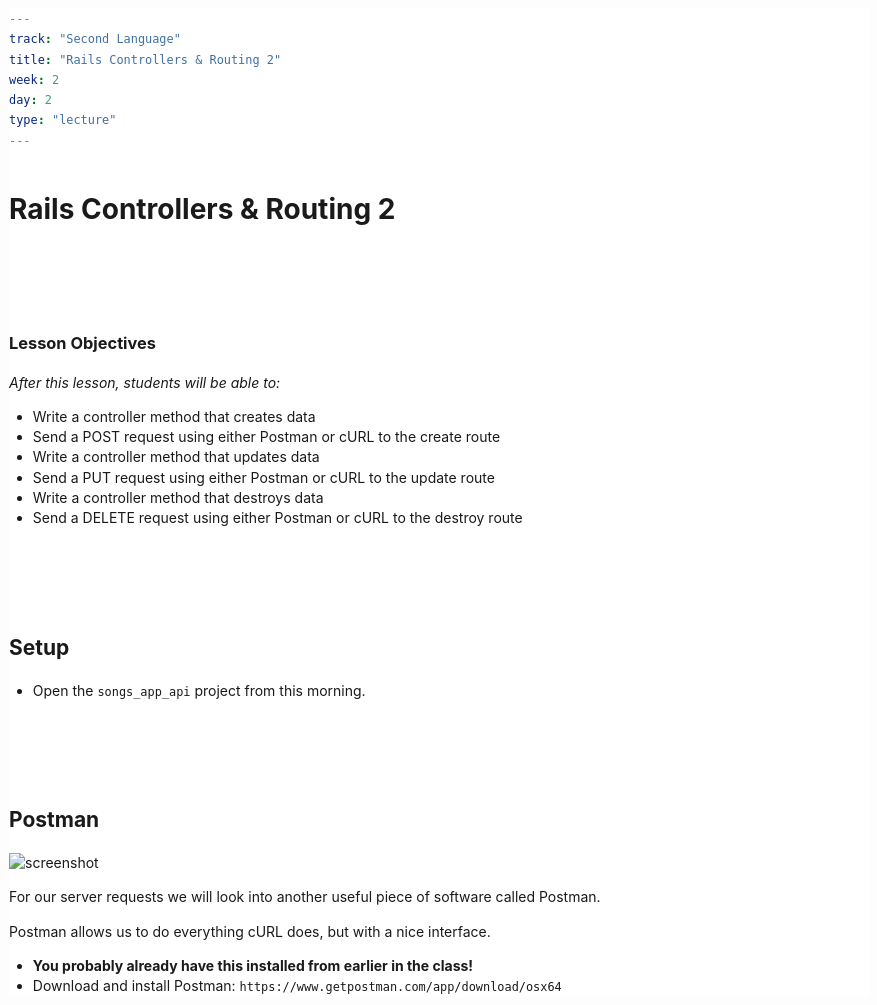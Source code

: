 ```yaml
---
track: "Second Language"
title: "Rails Controllers & Routing 2"
week: 2
day: 2
type: "lecture"
---
```



# Rails Controllers & Routing 2



<br>
<br>
<br>


### Lesson Objectives
_After this lesson, students will be able to:_

- Write a controller method that creates data
- Send a POST request using either Postman or cURL to the create route
- Write a controller method that updates data
- Send a PUT request using either Postman or cURL to the update route
- Write a controller method that destroys data
- Send a DELETE request using either Postman or cURL to the destroy route


<br>
<br>
<br>

## Setup

* Open the `songs_app_api` project from this morning.



<br>
<br>
<br>


## Postman

![screenshot](https://i.imgur.com/7XkQ4EB.png)

For our server requests we will look into another useful piece of software called Postman.

Postman allows us to do everything cURL does, but with a nice interface.

* **You probably already have this installed from earlier in the class!**
* Download and install Postman: `https://www.getpostman.com/app/download/osx64`
